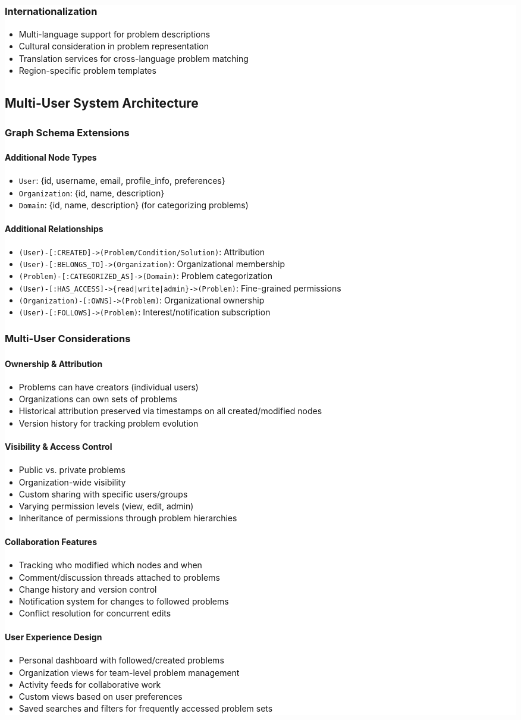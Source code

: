 ### Internationalization
- Multi-language support for problem descriptions
- Cultural consideration in problem representation
- Translation services for cross-language problem matching
- Region-specific problem templates

## Multi-User System Architecture

### Graph Schema Extensions

#### Additional Node Types
- `User`: {id, username, email, profile_info, preferences}
- `Organization`: {id, name, description}
- `Domain`: {id, name, description} (for categorizing problems)

#### Additional Relationships
- `(User)-[:CREATED]->(Problem/Condition/Solution)`: Attribution
- `(User)-[:BELONGS_TO]->(Organization)`: Organizational membership
- `(Problem)-[:CATEGORIZED_AS]->(Domain)`: Problem categorization
- `(User)-[:HAS_ACCESS]->{read|write|admin}->(Problem)`: Fine-grained permissions
- `(Organization)-[:OWNS]->(Problem)`: Organizational ownership
- `(User)-[:FOLLOWS]->(Problem)`: Interest/notification subscription

### Multi-User Considerations

#### Ownership & Attribution
- Problems can have creators (individual users)
- Organizations can own sets of problems
- Historical attribution preserved via timestamps on all created/modified nodes
- Version history for tracking problem evolution

#### Visibility & Access Control
- Public vs. private problems
- Organization-wide visibility
- Custom sharing with specific users/groups
- Varying permission levels (view, edit, admin)
- Inheritance of permissions through problem hierarchies

#### Collaboration Features
- Tracking who modified which nodes and when
- Comment/discussion threads attached to problems
- Change history and version control
- Notification system for changes to followed problems
- Conflict resolution for concurrent edits

#### User Experience Design
- Personal dashboard with followed/created problems
- Organization views for team-level problem management
- Activity feeds for collaborative work
- Custom views based on user preferences
- Saved searches and filters for frequently accessed problem sets
